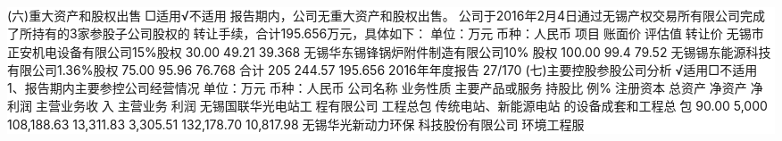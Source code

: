 (六)重大资产和股权出售
□适用√不适用
报告期内，公司无重大资产和股权出售。
公司于2016年2月4日通过无锡产权交易所有限公司完成了所持有的3家参股子公司股权的
转让手续，合计195.656万元，具体如下：
单位：万元
币种：人民币
项目
账面价
评估值
转让价
无锡市正安机电设备有限公司15%股权
30.00
49.21
39.368
无锡华东锡锋锅炉附件制造有限公司10%
股权
100.00
99.4
79.52
无锡锡东能源科技有限公司1.36%股权
75.00
95.96
76.768
合计
205
244.57
195.656
2016年年度报告
27/170
(七)主要控股参股公司分析
√适用□不适用
1、报告期内主要参控公司经营情况
单位：万元
币种：人民币
公司名称
业务性质
主要产品或服务
持股比
例%
注册资本
总资产
净资产
净利润
主营业务收
入
主营业务
利润
无锡国联华光电站工
程有限公司
工程总包
传统电站、新能源电站
的设备成套和工程总
包
90.00
5,000
108,188.63
13,311.83
3,305.51
132,178.70
10,817.98
无锡华光新动力环保
科技股份有限公司
环境工程服